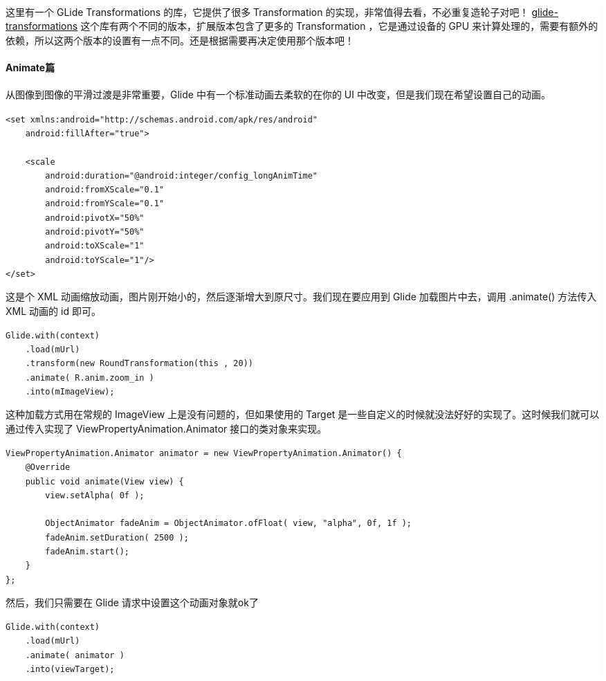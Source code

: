 这里有一个 GLide Transformations 的库，它提供了很多 Transformation 的实现，非常值得去看，不必重复造轮子对吧！
[glide-transformations](https://github.com/wasabeef/glide-transformations)
这个库有两个不同的版本，扩展版本包含了更多的 Transformation ，它是通过设备的 GPU 来计算处理的，需要有额外的依赖，所以这两个版本的设置有一点不同。还是根据需要再决定使用那个版本吧！

#### Animate篇

从图像到图像的平滑过渡是非常重要，Glide 中有一个标准动画去柔软的在你的 UI 中改变，但是我们现在希望设置自己的动画。

```
<set xmlns:android="http://schemas.android.com/apk/res/android"
    android:fillAfter="true">

    <scale
        android:duration="@android:integer/config_longAnimTime"
        android:fromXScale="0.1"
        android:fromYScale="0.1"
        android:pivotX="50%"
        android:pivotY="50%"
        android:toXScale="1"
        android:toYScale="1"/>
</set>
```

这是个 XML 动画缩放动画，图片刚开始小的，然后逐渐增大到原尺寸。我们现在要应用到 Glide 加载图片中去，调用 .animate() 方法传入 XML 动画的 id 即可。

```
Glide.with(context)
    .load(mUrl)
    .transform(new RoundTransformation(this , 20))
    .animate( R.anim.zoom_in )
    .into(mImageView);
```

这种加载方式用在常规的 ImageView 上是没有问题的，但如果使用的 Target 是一些自定义的时候就没法好好的实现了。这时候我们就可以通过传入实现了 ViewPropertyAnimation.Animator 接口的类对象来实现。

```
ViewPropertyAnimation.Animator animator = new ViewPropertyAnimation.Animator() {
    @Override
    public void animate(View view) {
        view.setAlpha( 0f );

        ObjectAnimator fadeAnim = ObjectAnimator.ofFloat( view, "alpha", 0f, 1f );
        fadeAnim.setDuration( 2500 );
        fadeAnim.start();
    }
};
```

然后，我们只需要在 Glide 请求中设置这个动画对象就ok了

```
Glide.with(context)
    .load(mUrl)
    .animate( animator )
    .into(viewTarget);
```
